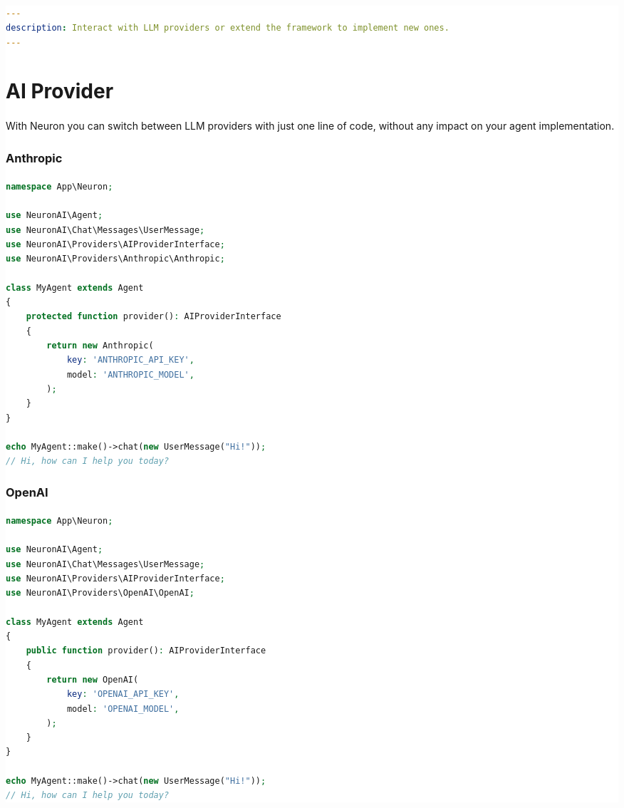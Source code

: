 ```yaml
---
description: Interact with LLM providers or extend the framework to implement new ones.
---
```


# AI Provider

With Neuron you can switch between LLM providers with just one line of code, without any impact on your agent implementation.

### Anthropic

```php
namespace App\Neuron;

use NeuronAI\Agent;
use NeuronAI\Chat\Messages\UserMessage;
use NeuronAI\Providers\AIProviderInterface;
use NeuronAI\Providers\Anthropic\Anthropic;

class MyAgent extends Agent
{
    protected function provider(): AIProviderInterface
    {
        return new Anthropic(
            key: 'ANTHROPIC_API_KEY',
            model: 'ANTHROPIC_MODEL',
        );
    }
}

echo MyAgent::make()->chat(new UserMessage("Hi!"));
// Hi, how can I help you today?
```

### OpenAI

```php
namespace App\Neuron;

use NeuronAI\Agent;
use NeuronAI\Chat\Messages\UserMessage;
use NeuronAI\Providers\AIProviderInterface;
use NeuronAI\Providers\OpenAI\OpenAI;

class MyAgent extends Agent
{
    public function provider(): AIProviderInterface
    {
        return new OpenAI(
            key: 'OPENAI_API_KEY',
            model: 'OPENAI_MODEL',
        );
    }
}

echo MyAgent::make()->chat(new UserMessage("Hi!"));
// Hi, how can I help you today?
```
